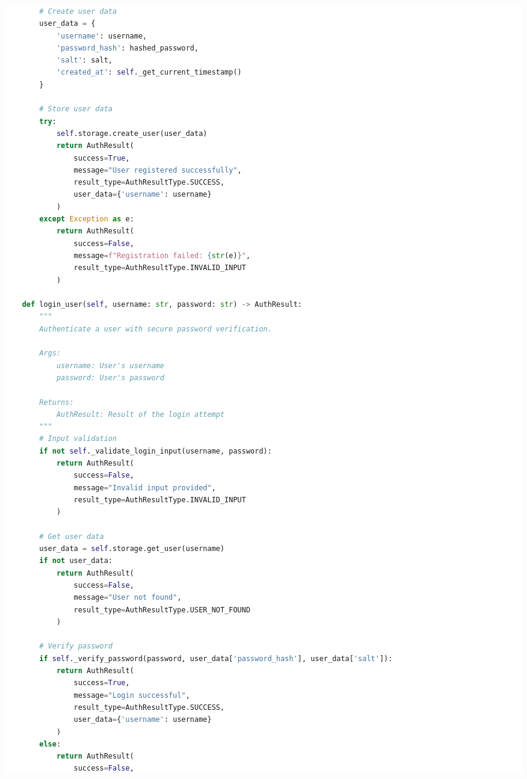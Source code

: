 ```python
        # Create user data
        user_data = {
            'username': username,
            'password_hash': hashed_password,
            'salt': salt,
            'created_at': self._get_current_timestamp()
        }
        
        # Store user data
        try:
            self.storage.create_user(user_data)
            return AuthResult(
                success=True,
                message="User registered successfully",
                result_type=AuthResultType.SUCCESS,
                user_data={'username': username}
            )
        except Exception as e:
            return AuthResult(
                success=False,
                message=f"Registration failed: {str(e)}",
                result_type=AuthResultType.INVALID_INPUT
            )
    
    def login_user(self, username: str, password: str) -> AuthResult:
        """
        Authenticate a user with secure password verification.
        
        Args:
            username: User's username
            password: User's password
            
        Returns:
            AuthResult: Result of the login attempt
        """
        # Input validation
        if not self._validate_login_input(username, password):
            return AuthResult(
                success=False,
                message="Invalid input provided",
                result_type=AuthResultType.INVALID_INPUT
            )
            
        # Get user data
        user_data = self.storage.get_user(username)
        if not user_data:
            return AuthResult(
                success=False,
                message="User not found",
                result_type=AuthResultType.USER_NOT_FOUND
            )
            
        # Verify password
        if self._verify_password(password, user_data['password_hash'], user_data['salt']):
            return AuthResult(
                success=True,
                message="Login successful",
                result_type=AuthResultType.SUCCESS,
                user_data={'username': username}
            )
        else:
            return AuthResult(
                success=False,
```